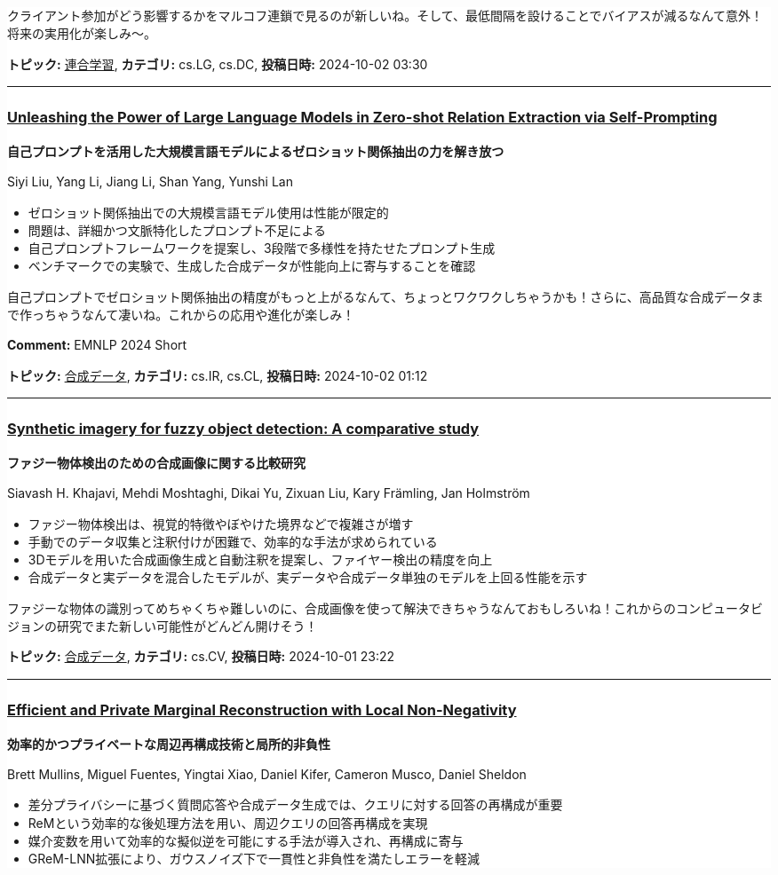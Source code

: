 クライアント参加がどう影響するかをマルコフ連鎖で見るのが新しいね。そして、最低間隔を設けることでバイアスが減るなんて意外！将来の実用化が楽しみ～。



**トピック:** [連合学習](../../fl), **カテゴリ:** cs.LG, cs.DC, **投稿日時:** 2024-10-02 03:30


- - -

### [Unleashing the Power of Large Language Models in Zero-shot Relation Extraction via Self-Prompting](http://arxiv.org/abs/2410.01154)

**自己プロンプトを活用した大規模言語モデルによるゼロショット関係抽出の力を解き放つ**

Siyi Liu, Yang Li, Jiang Li, Shan Yang, Yunshi Lan

- ゼロショット関係抽出での大規模言語モデル使用は性能が限定的
- 問題は、詳細かつ文脈特化したプロンプト不足による
- 自己プロンプトフレームワークを提案し、3段階で多様性を持たせたプロンプト生成
- ベンチマークでの実験で、生成した合成データが性能向上に寄与することを確認

自己プロンプトでゼロショット関係抽出の精度がもっと上がるなんて、ちょっとワクワクしちゃうかも！さらに、高品質な合成データまで作っちゃうなんて凄いね。これからの応用や進化が楽しみ！

**Comment:** EMNLP 2024 Short

**トピック:** [合成データ](../../sd), **カテゴリ:** cs.IR, cs.CL, **投稿日時:** 2024-10-02 01:12


- - -

### [Synthetic imagery for fuzzy object detection: A comparative study](http://arxiv.org/abs/2410.01124)

**ファジー物体検出のための合成画像に関する比較研究**

Siavash H. Khajavi, Mehdi Moshtaghi, Dikai Yu, Zixuan Liu, Kary Främling, Jan Holmström

- ファジー物体検出は、視覚的特徴やぼやけた境界などで複雑さが増す
- 手動でのデータ収集と注釈付けが困難で、効率的な手法が求められている
- 3Dモデルを用いた合成画像生成と自動注釈を提案し、ファイヤー検出の精度を向上
- 合成データと実データを混合したモデルが、実データや合成データ単独のモデルを上回る性能を示す

ファジーな物体の識別ってめちゃくちゃ難しいのに、合成画像を使って解決できちゃうなんておもしろいね！これからのコンピュータビジョンの研究でまた新しい可能性がどんどん開けそう！



**トピック:** [合成データ](../../sd), **カテゴリ:** cs.CV, **投稿日時:** 2024-10-01 23:22


- - -

### [Efficient and Private Marginal Reconstruction with Local Non-Negativity](http://arxiv.org/abs/2410.01091)

**効率的かつプライベートな周辺再構成技術と局所的非負性**

Brett Mullins, Miguel Fuentes, Yingtai Xiao, Daniel Kifer, Cameron Musco, Daniel Sheldon

- 差分プライバシーに基づく質問応答や合成データ生成では、クエリに対する回答の再構成が重要
- ReMという効率的な後処理方法を用い、周辺クエリの回答再構成を実現
- 媒介変数を用いて効率的な擬似逆を可能にする手法が導入され、再構成に寄与
- GReM-LNN拡張により、ガウスノイズ下で一貫性と非負性を満たしエラーを軽減
